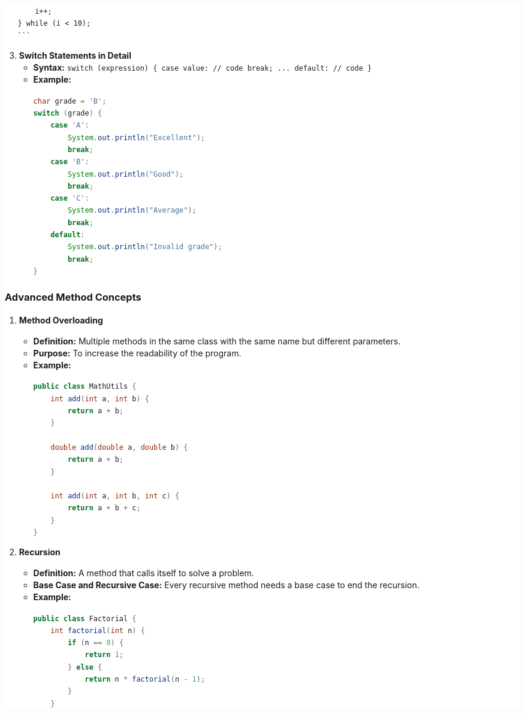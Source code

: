            i++;
       } while (i < 10);
       ```

3. **Switch Statements in Detail**
   - **Syntax:** `switch (expression) { case value: // code break; ... default: // code }`
   - **Example:**
     ```java
     char grade = 'B';
     switch (grade) {
         case 'A':
             System.out.println("Excellent");
             break;
         case 'B':
             System.out.println("Good");
             break;
         case 'C':
             System.out.println("Average");
             break;
         default:
             System.out.println("Invalid grade");
             break;
     }
     ```

### Advanced Method Concepts

1. **Method Overloading**
   - **Definition:** Multiple methods in the same class with the same name but different parameters.
   - **Purpose:** To increase the readability of the program.
   - **Example:**
     ```java
     public class MathUtils {
         int add(int a, int b) {
             return a + b;
         }

         double add(double a, double b) {
             return a + b;
         }

         int add(int a, int b, int c) {
             return a + b + c;
         }
     }
     ```

2. **Recursion**
   - **Definition:** A method that calls itself to solve a problem.
   - **Base Case and Recursive Case:** Every recursive method needs a base case to end the recursion.
   - **Example:**
     ```java
     public class Factorial {
         int factorial(int n) {
             if (n == 0) {
                 return 1;
             } else {
                 return n * factorial(n - 1);
             }
         }
